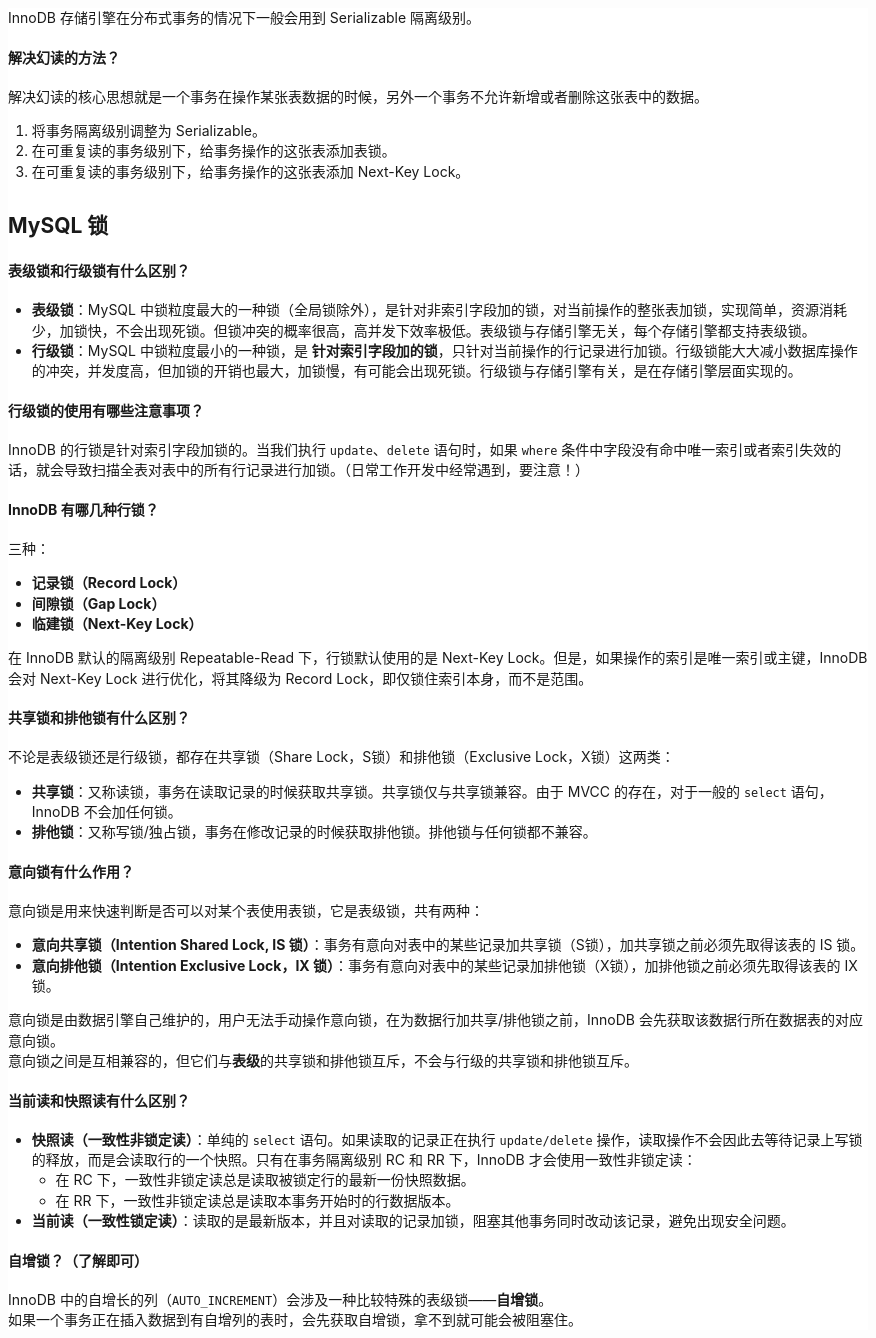 InnoDB 存储引擎在分布式事务的情况下一般会用到 Serializable 隔离级别。

#### 解决幻读的方法？
解决幻读的核心思想就是一个事务在操作某张表数据的时候，另外一个事务不允许新增或者删除这张表中的数据。
1. 将事务隔离级别调整为 Serializable。
2. 在可重复读的事务级别下，给事务操作的这张表添加表锁。
3. 在可重复读的事务级别下，给事务操作的这张表添加 Next-Key Lock。



## MySQL 锁

#### 表级锁和行级锁有什么区别？
- **表级锁**：MySQL 中锁粒度最大的一种锁（全局锁除外），是针对非索引字段加的锁，对当前操作的整张表加锁，实现简单，资源消耗少，加锁快，不会出现死锁。但锁冲突的概率很高，高并发下效率极低。表级锁与存储引擎无关，每个存储引擎都支持表级锁。
- **行级锁**：MySQL 中锁粒度最小的一种锁，是 **针对索引字段加的锁**，只针对当前操作的行记录进行加锁。行级锁能大大减小数据库操作的冲突，并发度高，但加锁的开销也最大，加锁慢，有可能会出现死锁。行级锁与存储引擎有关，是在存储引擎层面实现的。

#### 行级锁的使用有哪些注意事项？
InnoDB 的行锁是针对索引字段加锁的。当我们执行 `update`、`delete` 语句时，如果 `where` 条件中字段没有命中唯一索引或者索引失效的话，就会导致扫描全表对表中的所有行记录进行加锁。（日常工作开发中经常遇到，要注意！）

#### InnoDB 有哪几种行锁？
三种：
- **记录锁（Record Lock）**
- **间隙锁（Gap Lock）**
- **临建锁（Next-Key Lock）**

在 InnoDB 默认的隔离级别 Repeatable-Read 下，行锁默认使用的是 Next-Key Lock。但是，如果操作的索引是唯一索引或主键，InnoDB 会对 Next-Key Lock 进行优化，将其降级为 Record Lock，即仅锁住索引本身，而不是范围。

#### 共享锁和排他锁有什么区别？
不论是表级锁还是行级锁，都存在共享锁（Share Lock，S锁）和排他锁（Exclusive Lock，X锁）这两类：
- **共享锁**：又称读锁，事务在读取记录的时候获取共享锁。共享锁仅与共享锁兼容。由于 MVCC 的存在，对于一般的 `select` 语句，InnoDB 不会加任何锁。
- **排他锁**：又称写锁/独占锁，事务在修改记录的时候获取排他锁。排他锁与任何锁都不兼容。

#### 意向锁有什么作用？
意向锁是用来快速判断是否可以对某个表使用表锁，它是表级锁，共有两种：
- **意向共享锁（Intention Shared Lock, IS 锁）**：事务有意向对表中的某些记录加共享锁（S锁），加共享锁之前必须先取得该表的 IS 锁。
- **意向排他锁（Intention Exclusive Lock，IX 锁）**：事务有意向对表中的某些记录加排他锁（X锁），加排他锁之前必须先取得该表的 IX 锁。

意向锁是由数据引擎自己维护的，用户无法手动操作意向锁，在为数据行加共享/排他锁之前，InnoDB 会先获取该数据行所在数据表的对应意向锁。   
意向锁之间是互相兼容的，但它们与**表级**的共享锁和排他锁互斥，不会与行级的共享锁和排他锁互斥。

#### 当前读和快照读有什么区别？
- **快照读（一致性非锁定读）**：单纯的 `select` 语句。如果读取的记录正在执行 `update/delete` 操作，读取操作不会因此去等待记录上写锁的释放，而是会读取行的一个快照。只有在事务隔离级别 RC 和 RR 下，InnoDB 才会使用一致性非锁定读：
  - 在 RC 下，一致性非锁定读总是读取被锁定行的最新一份快照数据。
  - 在 RR 下，一致性非锁定读总是读取本事务开始时的行数据版本。
- **当前读（一致性锁定读）**：读取的是最新版本，并且对读取的记录加锁，阻塞其他事务同时改动该记录，避免出现安全问题。

#### 自增锁？（了解即可）
InnoDB 中的自增长的列（`AUTO_INCREMENT`）会涉及一种比较特殊的表级锁——**自增锁**。   
如果一个事务正在插入数据到有自增列的表时，会先获取自增锁，拿不到就可能会被阻塞住。
